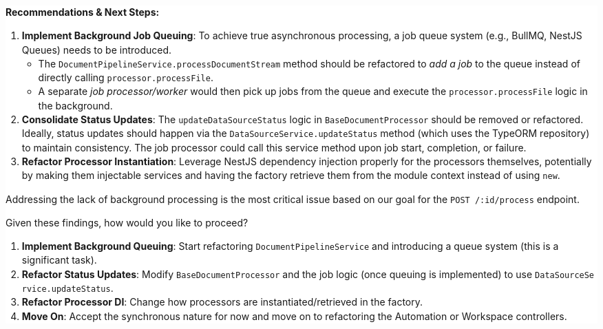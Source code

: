 **Recommendations & Next Steps:**

1.  **Implement Background Job Queuing**: To achieve true asynchronous processing, a job queue system (e.g., BullMQ, NestJS Queues) needs to be introduced.
    *   The `DocumentPipelineService.processDocumentStream` method should be refactored to *add a job* to the queue instead of directly calling `processor.processFile`.
    *   A separate *job processor/worker* would then pick up jobs from the queue and execute the `processor.processFile` logic in the background.
2.  **Consolidate Status Updates**: The `updateDataSourceStatus` logic in `BaseDocumentProcessor` should be removed or refactored. Ideally, status updates should happen via the `DataSourceService.updateStatus` method (which uses the TypeORM repository) to maintain consistency. The job processor could call this service method upon job start, completion, or failure.
3.  **Refactor Processor Instantiation**: Leverage NestJS dependency injection properly for the processors themselves, potentially by making them injectable services and having the factory retrieve them from the module context instead of using `new`.

Addressing the lack of background processing is the most critical issue based on our goal for the `POST /:id/process` endpoint.

Given these findings, how would you like to proceed?

1.  **Implement Background Queuing**: Start refactoring `DocumentPipelineService` and introducing a queue system (this is a significant task).
2.  **Refactor Status Updates**: Modify `BaseDocumentProcessor` and the job logic (once queuing is implemented) to use `DataSourceService.updateStatus`.
3.  **Refactor Processor DI**: Change how processors are instantiated/retrieved in the factory.
4.  **Move On**: Accept the synchronous nature for now and move on to refactoring the Automation or Workspace controllers.
